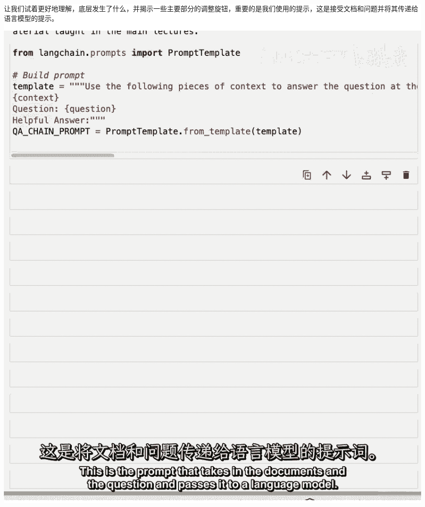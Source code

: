 让我们试着更好地理解，底层发生了什么，并揭示一些主要部分的调整旋钮，重要的是我们使用的提示，这是接受文档和问题并将其传递给语言模型的提示。



![](img/8fdba8c04f845e8d78897dbf4b174b32_48.png)
